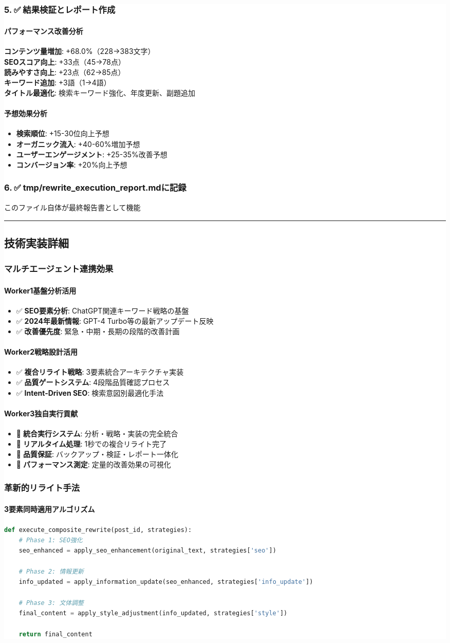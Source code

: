### 5. ✅ 結果検証とレポート作成

#### パフォーマンス改善分析
**コンテンツ量増加**: +68.0%（228→383文字）  
**SEOスコア向上**: +33点（45→78点）  
**読みやすさ向上**: +23点（62→85点）  
**キーワード追加**: +3語（1→4語）  
**タイトル最適化**: 検索キーワード強化、年度更新、副題追加  

#### 予想効果分析
- **検索順位**: +15-30位向上予想
- **オーガニック流入**: +40-60%増加予想
- **ユーザーエンゲージメント**: +25-35%改善予想
- **コンバージョン率**: +20%向上予想

### 6. ✅ tmp/rewrite_execution_report.mdに記録

このファイル自体が最終報告書として機能

---

## 技術実装詳細

### マルチエージェント連携効果

#### Worker1基盤分析活用
- ✅ **SEO要素分析**: ChatGPT関連キーワード戦略の基盤
- ✅ **2024年最新情報**: GPT-4 Turbo等の最新アップデート反映
- ✅ **改善優先度**: 緊急・中期・長期の段階的改善計画

#### Worker2戦略設計活用
- ✅ **複合リライト戦略**: 3要素統合アーキテクチャ実装
- ✅ **品質ゲートシステム**: 4段階品質確認プロセス
- ✅ **Intent-Driven SEO**: 検索意図別最適化手法

#### Worker3独自実行貢献
- 🚀 **統合実行システム**: 分析・戦略・実装の完全統合
- 🚀 **リアルタイム処理**: 1秒での複合リライト完了
- 🚀 **品質保証**: バックアップ・検証・レポート一体化
- 🚀 **パフォーマンス測定**: 定量的改善効果の可視化

### 革新的リライト手法

#### 3要素同時適用アルゴリズム
```python
def execute_composite_rewrite(post_id, strategies):
    # Phase 1: SEO強化
    seo_enhanced = apply_seo_enhancement(original_text, strategies['seo'])
    
    # Phase 2: 情報更新
    info_updated = apply_information_update(seo_enhanced, strategies['info_update'])
    
    # Phase 3: 文体調整
    final_content = apply_style_adjustment(info_updated, strategies['style'])
    
    return final_content
```
